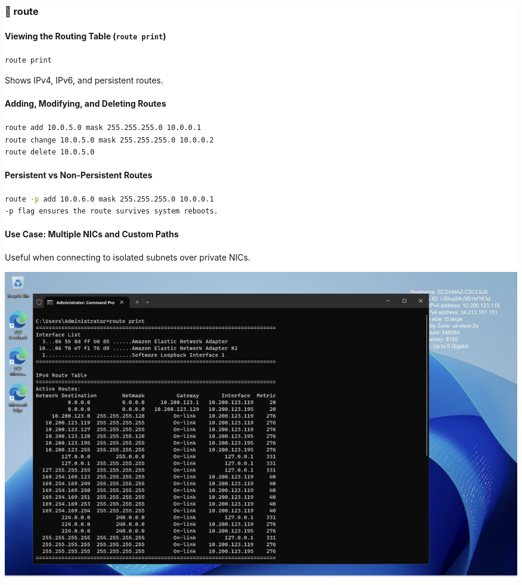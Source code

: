 ### 🚣 route
#### Viewing the Routing Table (`route print`)
```bash
route print
```
Shows IPv4, IPv6, and persistent routes.
#### Adding, Modifying, and Deleting Routes
```bash
route add 10.0.5.0 mask 255.255.255.0 10.0.0.1
route change 10.0.5.0 mask 255.255.255.0 10.0.0.2
route delete 10.0.5.0
```
#### Persistent vs Non-Persistent Routes
```bash
route -p add 10.0.6.0 mask 255.255.255.0 10.0.0.1
-p flag ensures the route survives system reboots.
```
#### **Use Case:** Multiple NICs and Custom Paths
Useful when connecting to isolated subnets over private NICs.

![route-pring](./assests/route-pring.png)

